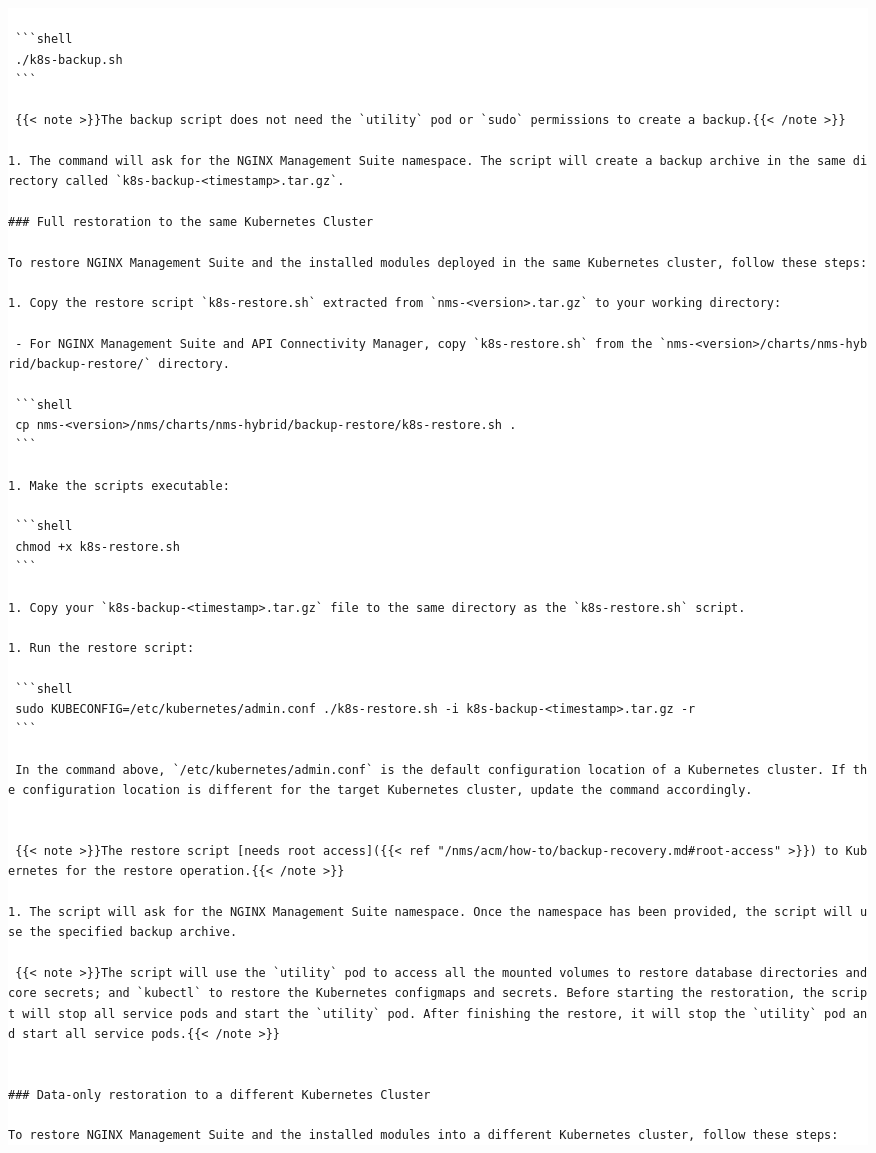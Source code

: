   ```shell

    ```shell
    ./k8s-backup.sh
    ```

    {{< note >}}The backup script does not need the `utility` pod or `sudo` permissions to create a backup.{{< /note >}}

1. The command will ask for the NGINX Management Suite namespace. The script will create a backup archive in the same directory called `k8s-backup-<timestamp>.tar.gz`.

### Full restoration to the same Kubernetes Cluster

To restore NGINX Management Suite and the installed modules deployed in the same Kubernetes cluster, follow these steps:

1. Copy the restore script `k8s-restore.sh` extracted from `nms-<version>.tar.gz` to your working directory:

    - For NGINX Management Suite and API Connectivity Manager, copy `k8s-restore.sh` from the `nms-<version>/charts/nms-hybrid/backup-restore/` directory.

    ```shell
    cp nms-<version>/nms/charts/nms-hybrid/backup-restore/k8s-restore.sh .
    ```

1. Make the scripts executable:

    ```shell
    chmod +x k8s-restore.sh
    ```

1. Copy your `k8s-backup-<timestamp>.tar.gz` file to the same directory as the `k8s-restore.sh` script.

1. Run the restore script:

    ```shell
    sudo KUBECONFIG=/etc/kubernetes/admin.conf ./k8s-restore.sh -i k8s-backup-<timestamp>.tar.gz -r
    ```

    In the command above, `/etc/kubernetes/admin.conf` is the default configuration location of a Kubernetes cluster. If the configuration location is different for the target Kubernetes cluster, update the command accordingly.


    {{< note >}}The restore script [needs root access]({{< ref "/nms/acm/how-to/backup-recovery.md#root-access" >}}) to Kubernetes for the restore operation.{{< /note >}}

1. The script will ask for the NGINX Management Suite namespace. Once the namespace has been provided, the script will use the specified backup archive.

    {{< note >}}The script will use the `utility` pod to access all the mounted volumes to restore database directories and core secrets; and `kubectl` to restore the Kubernetes configmaps and secrets. Before starting the restoration, the script will stop all service pods and start the `utility` pod. After finishing the restore, it will stop the `utility` pod and start all service pods.{{< /note >}}


### Data-only restoration to a different Kubernetes Cluster

To restore NGINX Management Suite and the installed modules into a different Kubernetes cluster, follow these steps:
   ```